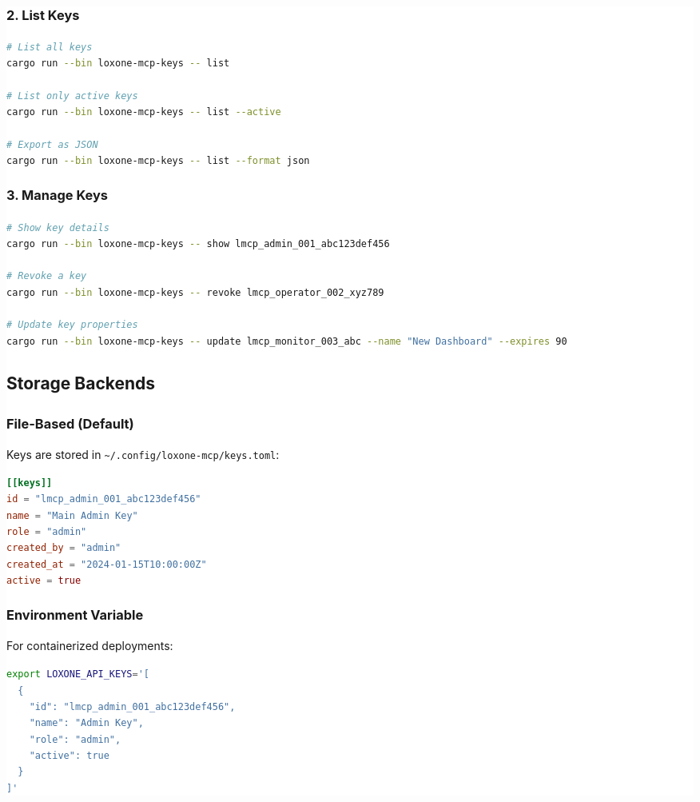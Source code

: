 ### 2. List Keys

```bash
# List all keys
cargo run --bin loxone-mcp-keys -- list

# List only active keys
cargo run --bin loxone-mcp-keys -- list --active

# Export as JSON
cargo run --bin loxone-mcp-keys -- list --format json
```

### 3. Manage Keys

```bash
# Show key details
cargo run --bin loxone-mcp-keys -- show lmcp_admin_001_abc123def456

# Revoke a key
cargo run --bin loxone-mcp-keys -- revoke lmcp_operator_002_xyz789

# Update key properties
cargo run --bin loxone-mcp-keys -- update lmcp_monitor_003_abc --name "New Dashboard" --expires 90
```

## Storage Backends

### File-Based (Default)

Keys are stored in `~/.config/loxone-mcp/keys.toml`:

```toml
[[keys]]
id = "lmcp_admin_001_abc123def456"
name = "Main Admin Key"
role = "admin"
created_by = "admin"
created_at = "2024-01-15T10:00:00Z"
active = true
```

### Environment Variable

For containerized deployments:

```bash
export LOXONE_API_KEYS='[
  {
    "id": "lmcp_admin_001_abc123def456",
    "name": "Admin Key",
    "role": "admin",
    "active": true
  }
]'
```
